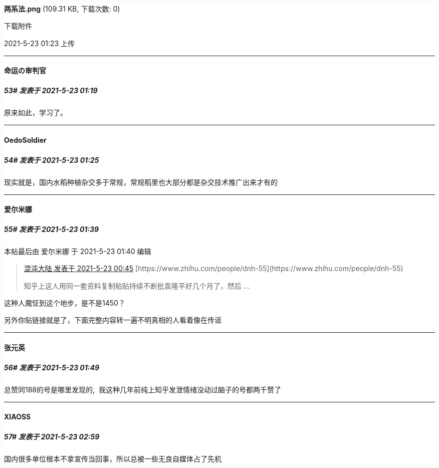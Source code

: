 <strong>两系法.png</strong> (109.31 KB, 下载次数: 0)

下载附件

2021-5-23 01:23 上传


*****

####  命运の审判官  
##### 53#       发表于 2021-5-23 01:19


原来如此，学习了。


*****

####  OedoSoldier  
##### 54#       发表于 2021-5-23 01:25


现实就是，国内水稻种植杂交多于常规，常规稻里也大部分都是杂交技术推广出来才有的


*****

####  爱尔米娜  
##### 55#       发表于 2021-5-23 01:39


 本帖最后由 爱尔米娜 于 2021-5-23 01:40 编辑 
<blockquote><a href="httphttps://bbs.saraba1st.com/2b/forum.php?mod=redirect&amp;goto=findpost&amp;pid=51339772&amp;ptid=2005530" target="_blank">混沌大陆 发表于 2021-5-23 00:45</a>
[https://www.zhihu.com/people/dnh-55](https://www.zhihu.com/people/dnh-55)


知乎上这人用同一套资料复制粘贴持续不断批袁隆平好几个月了，然后 ...</blockquote>
这种人魔怔到这个地步，是不是1450？

另外你贴链接就是了，下面完整内容转一遍不明真相的人看着像在传谣


*****

####  张元英  
##### 56#       发表于 2021-5-23 01:49


总赞同188的号是哪里发现的,  我这种几年前纯上知乎发泄情绪没动过脑子的号都两千赞了


*****

####  XIAOSS  
##### 57#       发表于 2021-5-23 02:59


国内很多单位根本不拿宣传当回事，所以总被一些无良自媒体占了先机

